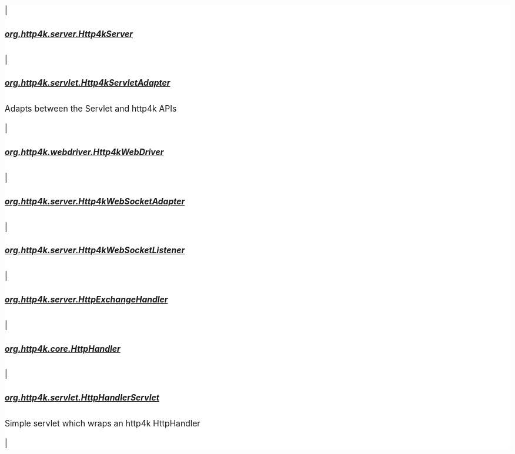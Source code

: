 
|

##### [org.http4k.server.Http4kServer](../org.http4k.server/-http4k-server/index.md)


|

##### [org.http4k.servlet.Http4kServletAdapter](../org.http4k.servlet/-http4k-servlet-adapter/index.md)

Adapts between the Servlet and http4k APIs


|

##### [org.http4k.webdriver.Http4kWebDriver](../org.http4k.webdriver/-http4k-web-driver/index.md)


|

##### [org.http4k.server.Http4kWebSocketAdapter](../org.http4k.server/-http4k-web-socket-adapter/index.md)


|

##### [org.http4k.server.Http4kWebSocketListener](../org.http4k.server/-http4k-web-socket-listener/index.md)


|

##### [org.http4k.server.HttpExchangeHandler](../org.http4k.server/-http-exchange-handler/index.md)


|

##### [org.http4k.core.HttpHandler](../org.http4k.core/-http-handler.md)


|

##### [org.http4k.servlet.HttpHandlerServlet](../org.http4k.servlet/-http-handler-servlet/index.md)

Simple servlet which wraps an http4k HttpHandler


|
